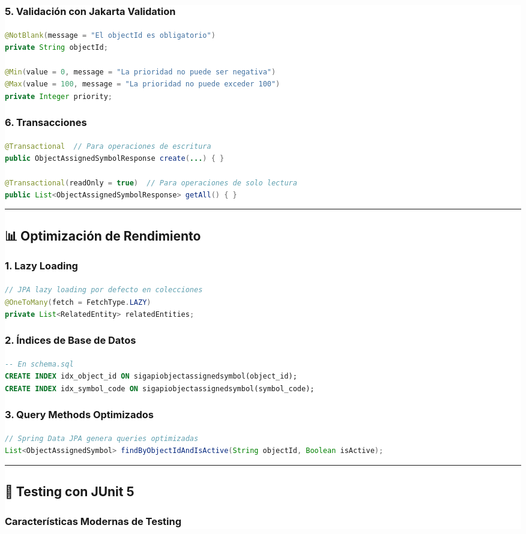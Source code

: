 ### 5. Validación con Jakarta Validation

```java
@NotBlank(message = "El objectId es obligatorio")
private String objectId;

@Min(value = 0, message = "La prioridad no puede ser negativa")
@Max(value = 100, message = "La prioridad no puede exceder 100")
private Integer priority;
```

### 6. Transacciones

```java
@Transactional  // Para operaciones de escritura
public ObjectAssignedSymbolResponse create(...) { }

@Transactional(readOnly = true)  // Para operaciones de solo lectura
public List<ObjectAssignedSymbolResponse> getAll() { }
```

---

## 📊 Optimización de Rendimiento

### 1. Lazy Loading

```java
// JPA lazy loading por defecto en colecciones
@OneToMany(fetch = FetchType.LAZY)
private List<RelatedEntity> relatedEntities;
```

### 2. Índices de Base de Datos

```sql
-- En schema.sql
CREATE INDEX idx_object_id ON sigapiobjectassignedsymbol(object_id);
CREATE INDEX idx_symbol_code ON sigapiobjectassignedsymbol(symbol_code);
```

### 3. Query Methods Optimizados

```java
// Spring Data JPA genera queries optimizadas
List<ObjectAssignedSymbol> findByObjectIdAndIsActive(String objectId, Boolean isActive);
```

---

## 🧪 Testing con JUnit 5

### Características Modernas de Testing
